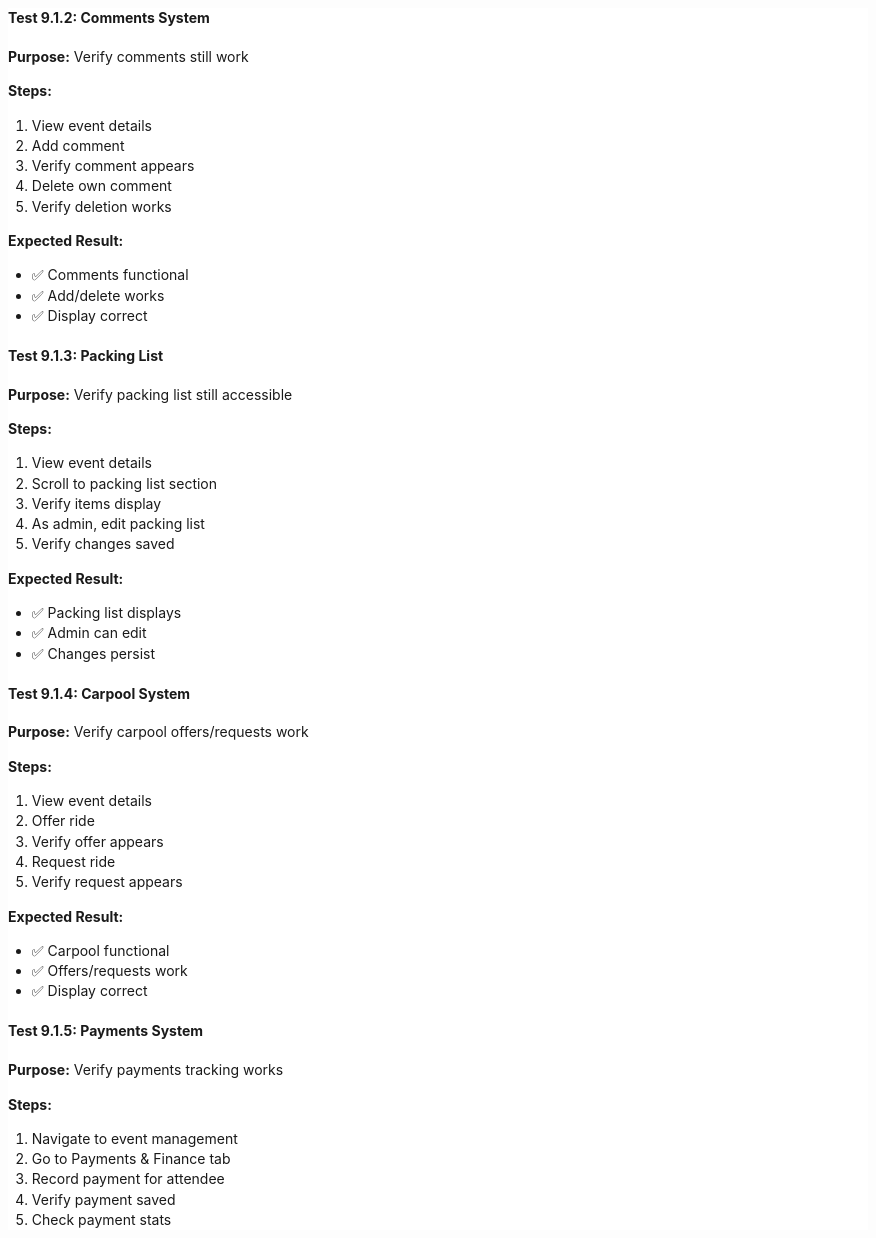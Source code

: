 #### Test 9.1.2: Comments System
**Purpose:** Verify comments still work

**Steps:**
1. View event details
2. Add comment
3. Verify comment appears
4. Delete own comment
5. Verify deletion works

**Expected Result:**
- ✅ Comments functional
- ✅ Add/delete works
- ✅ Display correct

#### Test 9.1.3: Packing List
**Purpose:** Verify packing list still accessible

**Steps:**
1. View event details
2. Scroll to packing list section
3. Verify items display
4. As admin, edit packing list
5. Verify changes saved

**Expected Result:**
- ✅ Packing list displays
- ✅ Admin can edit
- ✅ Changes persist

#### Test 9.1.4: Carpool System
**Purpose:** Verify carpool offers/requests work

**Steps:**
1. View event details
2. Offer ride
3. Verify offer appears
4. Request ride
5. Verify request appears

**Expected Result:**
- ✅ Carpool functional
- ✅ Offers/requests work
- ✅ Display correct

#### Test 9.1.5: Payments System
**Purpose:** Verify payments tracking works

**Steps:**
1. Navigate to event management
2. Go to Payments & Finance tab
3. Record payment for attendee
4. Verify payment saved
5. Check payment stats
